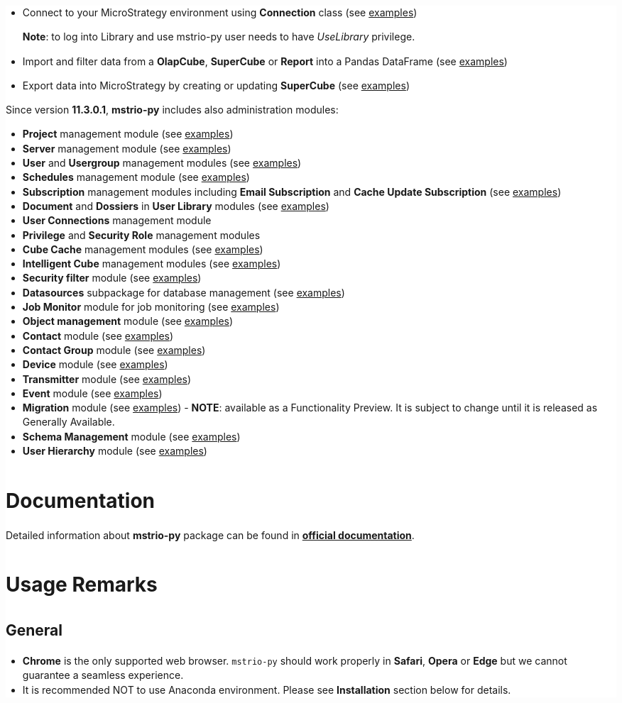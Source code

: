 - Connect to your MicroStrategy environment using **Connection** class (see [examples][example_conn])

  **Note**: to log into Library and use mstrio-py user needs to have _UseLibrary_ privilege.

- Import and filter data from a **OlapCube**, **SuperCube** or **Report** into a Pandas DataFrame (see [examples][example_import])
- Export data into MicroStrategy by creating or updating **SuperCube** (see [examples][example_export])

Since version **11.3.0.1**, **mstrio-py** includes also administration modules:

- **Project** management module (see [examples][example_project])
- **Server** management module (see [examples][example_server])
- **User** and **Usergroup** management modules (see [examples][example_user])
- **Schedules** management module (see [examples][example_schedules])
- **Subscription** management modules including **Email Subscription** and **Cache Update Subscription** (see [examples][example_subs])
- **Document** and **Dossiers** in **User Library** modules (see [examples][example_library])
- **User Connections** management module
- **Privilege** and **Security Role** management modules
- **Cube Cache** management modules (see [examples][example_cache])
- **Intelligent Cube** management modules (see [examples][example_olap])
- **Security filter** module (see [examples][example_security_filter])
- **Datasources** subpackage for database management (see [examples][example_datasource])
- **Job Monitor** module for job monitoring (see [examples][example_job_monitor])
- **Object management** module (see [examples][example_object_mgmt])
- **Contact** module (see [examples][example_contact])
- **Contact Group** module (see [examples][example_contact_group])
- **Device** module (see [examples][example_device])
- **Transmitter** module (see [examples][example_transmitter])
- **Event** module (see [examples][example_events])
- **Migration** module (see [examples][example_migration]) - **NOTE**: available as a Functionality Preview.
It is subject to change until it is released as Generally Available.
- **Schema Management** module (see [examples][example_schema_mgmt])
- **User Hierarchy** module (see [examples][example_user_hierarchy])

# Documentation<a id="documentation"></a>

Detailed information about **mstrio-py** package can be found in [**official documentation**][mstrio_py_doc].

# Usage Remarks<a id="usage-remarks"></a>

## General

- **Chrome** is the only supported web browser. `mstrio-py` should work properly in **Safari**, **Opera** or **Edge** but we cannot guarantee a seamless experience.
- It is recommended NOT to use Anaconda environment. Please see **Installation** section below for details.


[pypi_archive]: https://pypi.org/project/mstrio-py/#history
[py_github]: https://github.com/MicroStrategy/mstrio-py
[r_github]: https://github.com/MicroStrategy/mstrio
[mstr_datasci_comm]: https://community.microstrategy.com/s/topic/0TO44000000AJ2dGAG/python-r-u108
[mstrio_py_doc]: http://www2.microstrategy.com/producthelp/Current/mstrio-py/
[mstr_rest_demo]: https://demo.microstrategy.com/MicroStrategyLibrary/api-docs/index.html
[mstr_rest_docs]: https://lw.microstrategy.com/msdz/MSDL/GARelease_Current/docs/projects/RESTSDK/Content/topics/REST_API/REST_API.htm
[mstr_help_docs]: https://www2.microstrategy.com/producthelp/current/MSTR-for-Jupyter/Content/mstr_for_jupyter.htm
[cors_manual]: https://lw.microstrategy.com/msdz/MSDL/GARelease_Current/docs/projects/EmbeddingSDK/Content/topics/EnableCORS.htm
[same_site_manual]: https://community.microstrategy.com/s/article/Chrome-v80-Cookie-Behavior-and-the-impact-on-MicroStrategy-Deployments?language=undefined&t=1581355581289
[python_venv]: https://docs.python.org/3/tutorial/venv.html
[release_notes]: https://github.com/MicroStrategy/mstrio-py/blob/master/NEWS.md
[logo]: https://github.com/MicroStrategy/mstrio-py/blob/master/mstr-logo.png?raw=true
[deprecation]: https://github.com/MicroStrategy/mstrio-py/blob/master/deprecation.png?raw=true
[example_conn]: https://github.com/MicroStrategy/mstrio-py/blob/master/examples/connect.py
[example_contact]: https://github.com/MicroStrategy/mstrio-py/blob/master/examples/contacts.py
[example_contact_group]: https://github.com/MicroStrategy/mstrio-py/blob/master/examples/contact_group_mgmt.py
[example_device]: https://github.com/MicroStrategy/mstrio-py/blob/master/examples/device_mgmt.py
[example_import]: https://github.com/MicroStrategy/mstrio-py/blob/master/examples/cube_report.py
[example_export]: https://github.com/MicroStrategy/mstrio-py/blob/master/examples/create_super_cube.py
[example_project]: https://github.com/MicroStrategy/mstrio-py/blob/master/examples/project_mgmt.py
[example_server]: https://github.com/MicroStrategy/mstrio-py/blob/master/examples/server_mgmt.py
[example_user]: https://github.com/MicroStrategy/mstrio-py/blob/master/examples/user_mgmt.py
[example_schedules]: https://github.com/MicroStrategy/mstrio-py/blob/master/examples/schedules.py
[example_subs]: https://github.com/MicroStrategy/mstrio-py/blob/master/examples/subscription_mgmt.py
[example_library]: https://github.com/MicroStrategy/mstrio-py/blob/master/examples/user_library.py
[example_cache]: https://github.com/MicroStrategy/mstrio-py/blob/master/examples/cube_cache.py
[example_olap]: https://github.com/MicroStrategy/mstrio-py/blob/master/examples/intelligent_cube.py
[example_job_monitor]: https://github.com/MicroStrategy/mstrio-py/blob/master/examples/job_monitor.py
[example_object_mgmt]: https://github.com/MicroStrategy/mstrio-py/blob/master/examples/object_mgmt.py
[example_security_filter]: https://github.com/MicroStrategy/mstrio-py/blob/master/examples/security_filters.py
[example_datasource]: https://github.com/MicroStrategy/mstrio-py/blob/master/examples/datasource_mgmt.py
[example_transmitter]: https://github.com/MicroStrategy/mstrio-py/blob/master/examples/transmitter_mgmt.py
[example_events]: https://github.com/MicroStrategy/mstrio-py/blob/master/examples/events.py
[example_migration]: https://github.com/MicroStrategy/mstrio-py/blob/master/examples/migration.py
[example_schema_mgmt]: https://github.com/MicroStrategy/mstrio-py/blob/master/examples/schema_mgmt.py
[example_user_hierarchy]: https://github.com/MicroStrategy/mstrio-py/blob/master/examples/user_hierarchy_mgmt.py